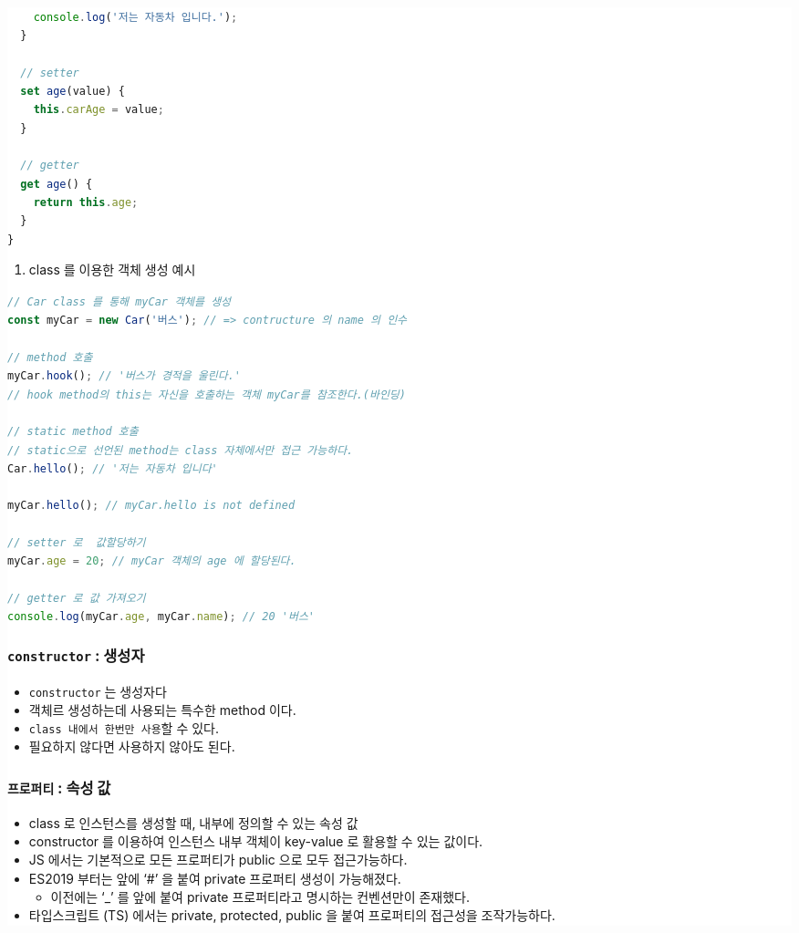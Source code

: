 ```jsx
    console.log('저는 자동차 입니다.');
  }

  // setter
  set age(value) {
    this.carAge = value;
  }

  // getter
  get age() {
    return this.age;
  }
}
```

1. class 를 이용한 객체 생성 예시

```jsx
// Car class 를 통해 myCar 객체를 생성
const myCar = new Car('버스'); // => contructure 의 name 의 인수

// method 호출
myCar.hook(); // '버스가 경적을 울린다.'
// hook method의 this는 자신을 호출하는 객체 myCar를 참조한다.(바인딩)

// static method 호출
// static으로 선언된 method는 class 자체에서만 접근 가능하다.
Car.hello(); // '저는 자동차 입니다'

myCar.hello(); // myCar.hello is not defined

// setter 로  값할당하기
myCar.age = 20; // myCar 객체의 age 에 할당된다.

// getter 로 값 가져오기
console.log(myCar.age, myCar.name); // 20 '버스'
```

### `constructor` : 생성자

- `constructor` 는 생성자다
- 객체르 생성하는데 사용되는 특수한 method 이다.
- `class 내에서 한번만 사용`할 수 있다.
- 필요하지 않다면 사용하지 않아도 된다.

### `프로퍼티` : 속성 값

- class 로 인스턴스를 생성할 때, 내부에 정의할 수 있는 속성 값
- constructor 를 이용하여 인스턴스 내부 객체이 key-value 로 활용할 수 있는 값이다.
- JS 에서는 기본적으로 모든 프로퍼티가 public 으로 모두 접근가능하다.
- ES2019 부터는 앞에 ‘#’ 을 붙여 private 프로퍼티 생성이 가능해졌다.
  - 이전에는 ‘\_’ 를 앞에 붙여 private 프로퍼티라고 명시하는 컨벤션만이 존재했다.
- 타입스크립트 (TS) 에서는 private, protected, public 을 붙여 프로퍼티의 접근성을 조작가능하다.
